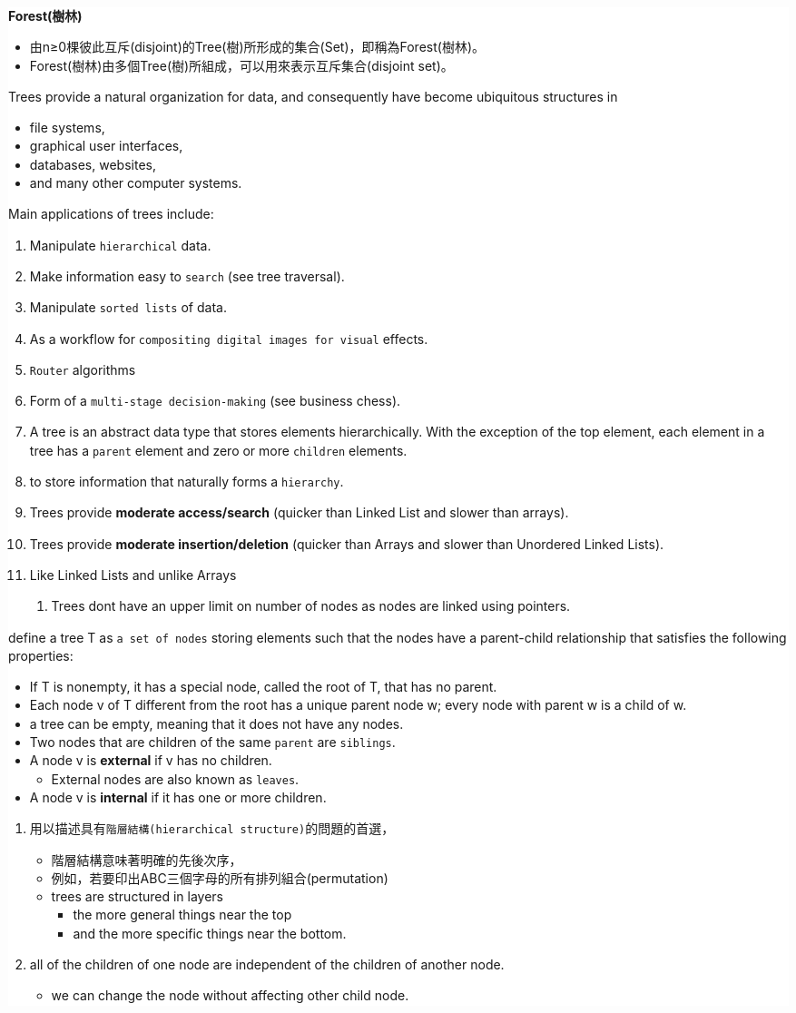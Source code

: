 
**Forest(樹林)**
- 由n≥0棵彼此互斥(disjoint)的Tree(樹)所形成的集合(Set)，即稱為Forest(樹林)。
- Forest(樹林)由多個Tree(樹)所組成，可以用來表示互斥集合(disjoint set)。



Trees provide a natural organization for data, and consequently have become ubiquitous structures in
- file systems,
- graphical user interfaces,
- databases, websites,
- and many other computer systems.


Main applications of trees include:
1. Manipulate `hierarchical` data.
2. Make information easy to `search` (see tree traversal).
3. Manipulate `sorted lists` of data.
4. As a workflow for `compositing digital images for visual` effects.
5. `Router` algorithms
6. Form of a `multi-stage decision-making` (see business chess).




1. A tree is an abstract data type that stores elements hierarchically. With the exception of the top element, each element in a tree has a `parent` element and zero or more `children` elements.
2. to store information that naturally forms a `hierarchy`.
3. Trees provide **moderate access/search** (quicker than Linked List and slower than arrays).
4. Trees provide **moderate insertion/deletion** (quicker than Arrays and slower than Unordered Linked Lists).
5. Like Linked Lists and unlike Arrays
   1. Trees dont have an upper limit on number of nodes as nodes are linked using pointers.




define a tree T as `a set of nodes` storing elements such that the nodes have a parent-child relationship that satisfies the following properties:
- If T is nonempty, it has a special node, called the root of T, that has no parent.
- Each node v of T different from the root has a unique parent node w; every node with parent w is a child of w.
- a tree can be empty, meaning that it does not have any nodes.
- Two nodes that are children of the same `parent` are `siblings`.
- A node v is **external** if v has no children.
  - External nodes are also known as `leaves`.
- A node v is **internal** if it has one or more children.


1. 用以描述具有`階層結構(hierarchical structure)`的問題的首選，
   - 階層結構意味著明確的先後次序，
   - 例如，若要印出ABC三個字母的所有排列組合(permutation)
   - trees are structured in layers
     - the more general things near the top
     - and the more specific things near the bottom.

2. all of the children of one node are independent of the children of another node.
   - we can change the node without affecting other child node.
